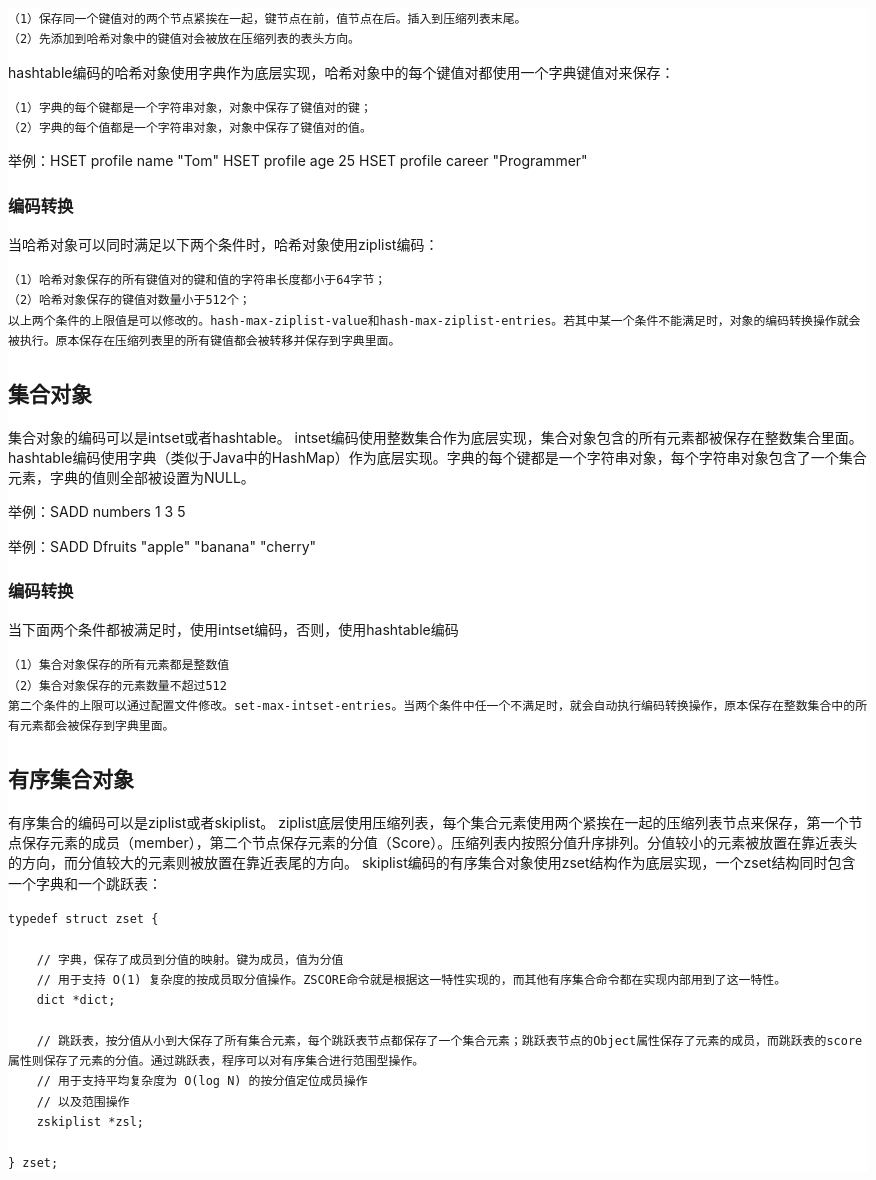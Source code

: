     （1）保存同一个键值对的两个节点紧挨在一起，键节点在前，值节点在后。插入到压缩列表末尾。
    （2）先添加到哈希对象中的键值对会被放在压缩列表的表头方向。
    
hashtable编码的哈希对象使用字典作为底层实现，哈希对象中的每个键值对都使用一个字典键值对来保存：

    （1）字典的每个键都是一个字符串对象，对象中保存了键值对的键；
    （2）字典的每个值都是一个字符串对象，对象中保存了键值对的值。
    
举例：HSET profile name "Tom"
     HSET profile age 25
     HSET profile career "Programmer"
     
### 编码转换
当哈希对象可以同时满足以下两个条件时，哈希对象使用ziplist编码：

    （1）哈希对象保存的所有键值对的键和值的字符串长度都小于64字节；
    （2）哈希对象保存的键值对数量小于512个；
    以上两个条件的上限值是可以修改的。hash-max-ziplist-value和hash-max-ziplist-entries。若其中某一个条件不能满足时，对象的编码转换操作就会被执行。原本保存在压缩列表里的所有键值都会被转移并保存到字典里面。
    
## 集合对象
集合对象的编码可以是intset或者hashtable。
intset编码使用整数集合作为底层实现，集合对象包含的所有元素都被保存在整数集合里面。
hashtable编码使用字典（类似于Java中的HashMap）作为底层实现。字典的每个键都是一个字符串对象，每个字符串对象包含了一个集合元素，字典的值则全部被设置为NULL。

举例：SADD numbers 1 3 5

举例：SADD Dfruits "apple" "banana" "cherry"

### 编码转换
当下面两个条件都被满足时，使用intset编码，否则，使用hashtable编码

    （1）集合对象保存的所有元素都是整数值
    （2）集合对象保存的元素数量不超过512
    第二个条件的上限可以通过配置文件修改。set-max-intset-entries。当两个条件中任一个不满足时，就会自动执行编码转换操作，原本保存在整数集合中的所有元素都会被保存到字典里面。
    
## 有序集合对象
有序集合的编码可以是ziplist或者skiplist。
ziplist底层使用压缩列表，每个集合元素使用两个紧挨在一起的压缩列表节点来保存，第一个节点保存元素的成员（member），第二个节点保存元素的分值（Score）。压缩列表内按照分值升序排列。分值较小的元素被放置在靠近表头的方向，而分值较大的元素则被放置在靠近表尾的方向。
skiplist编码的有序集合对象使用zset结构作为底层实现，一个zset结构同时包含一个字典和一个跳跃表：

```
typedef struct zset {

    // 字典，保存了成员到分值的映射。键为成员，值为分值
    // 用于支持 O(1) 复杂度的按成员取分值操作。ZSCORE命令就是根据这一特性实现的，而其他有序集合命令都在实现内部用到了这一特性。
    dict *dict;

    // 跳跃表，按分值从小到大保存了所有集合元素，每个跳跃表节点都保存了一个集合元素；跳跃表节点的Object属性保存了元素的成员，而跳跃表的score属性则保存了元素的分值。通过跳跃表，程序可以对有序集合进行范围型操作。
    // 用于支持平均复杂度为 O(log N) 的按分值定位成员操作
    // 以及范围操作
    zskiplist *zsl;

} zset;
```
